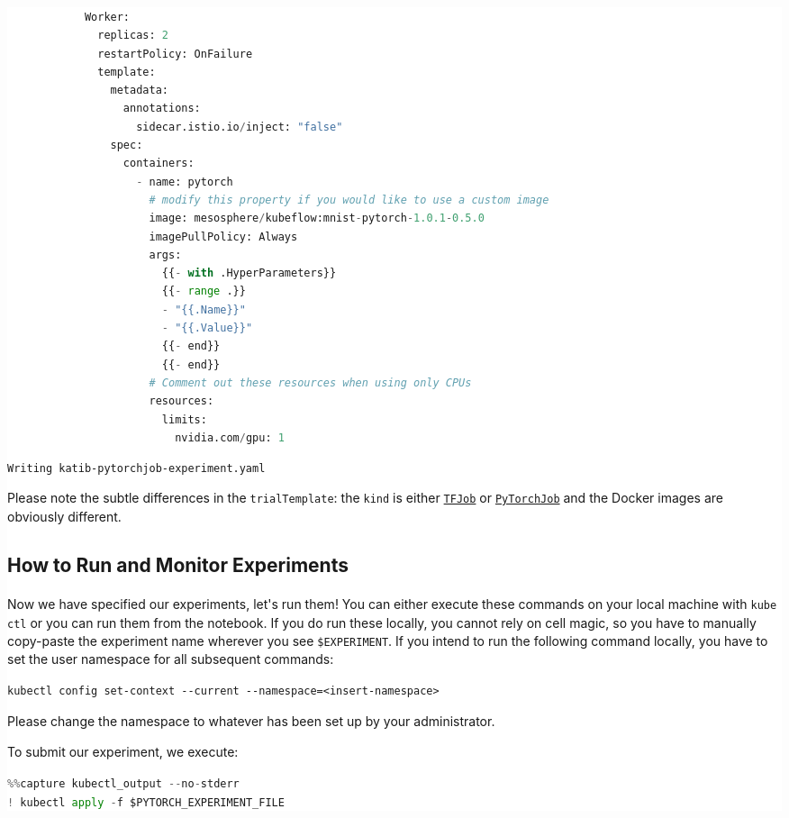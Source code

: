 ```python
            Worker:
              replicas: 2
              restartPolicy: OnFailure
              template:
                metadata:
                  annotations:
                    sidecar.istio.io/inject: "false"
                spec:
                  containers:
                    - name: pytorch
                      # modify this property if you would like to use a custom image
                      image: mesosphere/kubeflow:mnist-pytorch-1.0.1-0.5.0
                      imagePullPolicy: Always
                      args:
                        {{- with .HyperParameters}}
                        {{- range .}}
                        - "{{.Name}}"
                        - "{{.Value}}"
                        {{- end}}
                        {{- end}}
                      # Comment out these resources when using only CPUs
                      resources:
                        limits:
                          nvidia.com/gpu: 1
```

    Writing katib-pytorchjob-experiment.yaml


Please note the subtle differences in the `trialTemplate`: the `kind` is either [`TFJob`](https://www.kubeflow.org/docs/components/training/tftraining/) or [`PyTorchJob`](https://www.kubeflow.org/docs/components/training/pytorch/) and the Docker images are obviously different.

## How to Run and Monitor Experiments
Now we have specified our experiments, let's run them!
You can either execute these commands on your local machine with `kubectl` or you can run them from the notebook.
If you do run these locally, you cannot rely on cell magic, so you have to manually copy-paste the experiment name wherever you see `$EXPERIMENT`.
If you intend to run the following command locally, you have to set the user namespace for all subsequent commands:

```
kubectl config set-context --current --namespace=<insert-namespace>
```

Please change the namespace to whatever has been set up by your administrator.

To submit our experiment, we execute:


```python
%%capture kubectl_output --no-stderr
! kubectl apply -f $PYTORCH_EXPERIMENT_FILE
```
